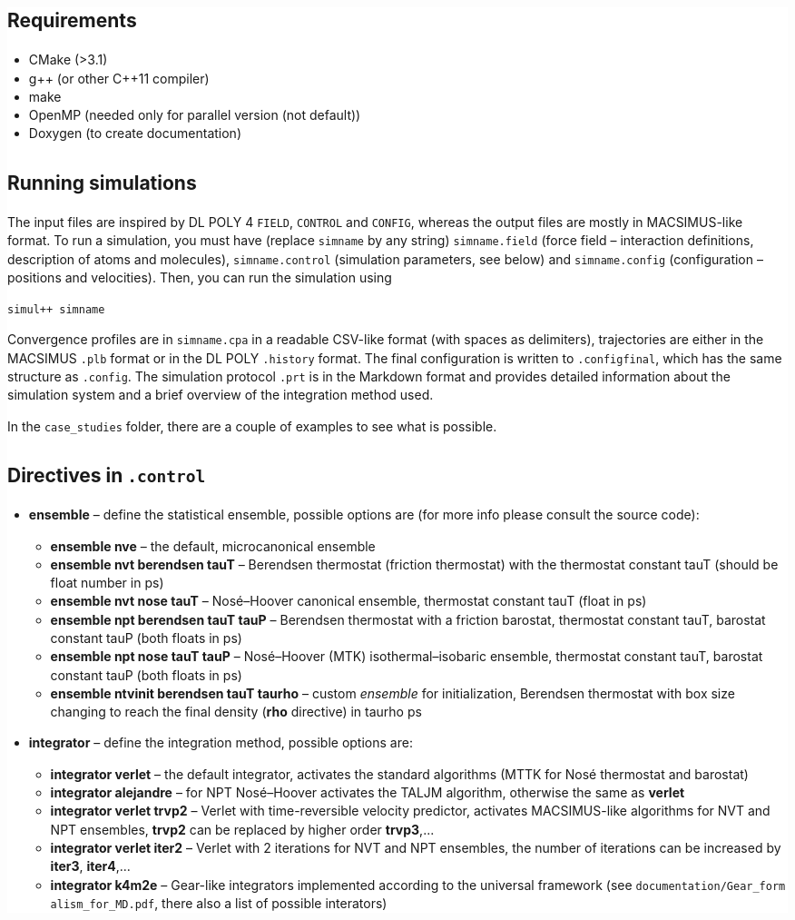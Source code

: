 ## Requirements

- CMake (>3.1)
- g++ (or other C++11 compiler)
- make
- OpenMP (needed only for parallel version (not default))
- Doxygen (to create documentation)

## Running simulations

The input files are inspired by DL POLY 4 `FIELD`, `CONTROL` and `CONFIG`, whereas the output files are mostly in MACSIMUS-like format. To run a simulation, you must have (replace `simname` by any string) `simname.field` (force field – interaction definitions, description of atoms and molecules), `simname.control` (simulation parameters, see below) and `simname.config` (configuration – positions and velocities). Then, you can run the simulation using

```bash
simul++ simname
```

Convergence profiles are in `simname.cpa` in a readable CSV-like format (with spaces as delimiters), trajectories are either in the MACSIMUS `.plb` format or in the DL POLY `.history` format. The final configuration is written to `.configfinal`, which has the same structure as `.config`. The simulation protocol `.prt` is in the Markdown format and provides detailed information about the simulation system and a brief overview of the integration method used.

In the `case_studies` folder, there are a couple of examples to see what is possible.

## Directives in `.control`

- **ensemble** – define the statistical ensemble, possible options are (for more info please consult the source code):
  
   - **ensemble nve** – the default, microcanonical ensemble
   - **ensemble nvt berendsen tauT** – Berendsen thermostat (friction thermostat) with the thermostat constant tauT (should be float number in ps)
   - **ensemble nvt nose tauT** – Nosé–Hoover canonical ensemble, thermostat constant tauT (float in ps)
   - **ensemble npt berendsen tauT tauP** – Berendsen thermostat with a friction barostat, thermostat constant tauT, barostat constant tauP (both floats in ps)
   - **ensemble npt nose tauT tauP** – Nosé–Hoover (MTK) isothermal–isobaric ensemble, thermostat constant tauT, barostat constant tauP (both floats in ps)
   - **ensemble ntvinit berendsen tauT taurho** – custom *ensemble* for initialization, Berendsen thermostat with box size changing to reach the final density (**rho** directive) in taurho ps

- **integrator** – define the integration method, possible options are:
  
   - **integrator verlet** – the default integrator, activates the standard algorithms (MTTK for Nosé thermostat and barostat)
   - **integrator alejandre** – for NPT Nosé–Hoover activates the TALJM algorithm, otherwise the same as **verlet**
   - **integrator verlet trvp2** – Verlet with time-reversible velocity predictor, activates MACSIMUS-like algorithms for NVT and NPT ensembles, **trvp2** can be replaced by higher order **trvp3**,...
   - **integrator verlet iter2** – Verlet with 2 iterations for NVT and NPT ensembles, the number of iterations can be increased by **iter3**, **iter4**,...
   - **integrator k4m2e** – Gear-like integrators implemented according to the universal framework (see `documentation/Gear_formalism_for_MD.pdf`, there also a list of possible interators) 
